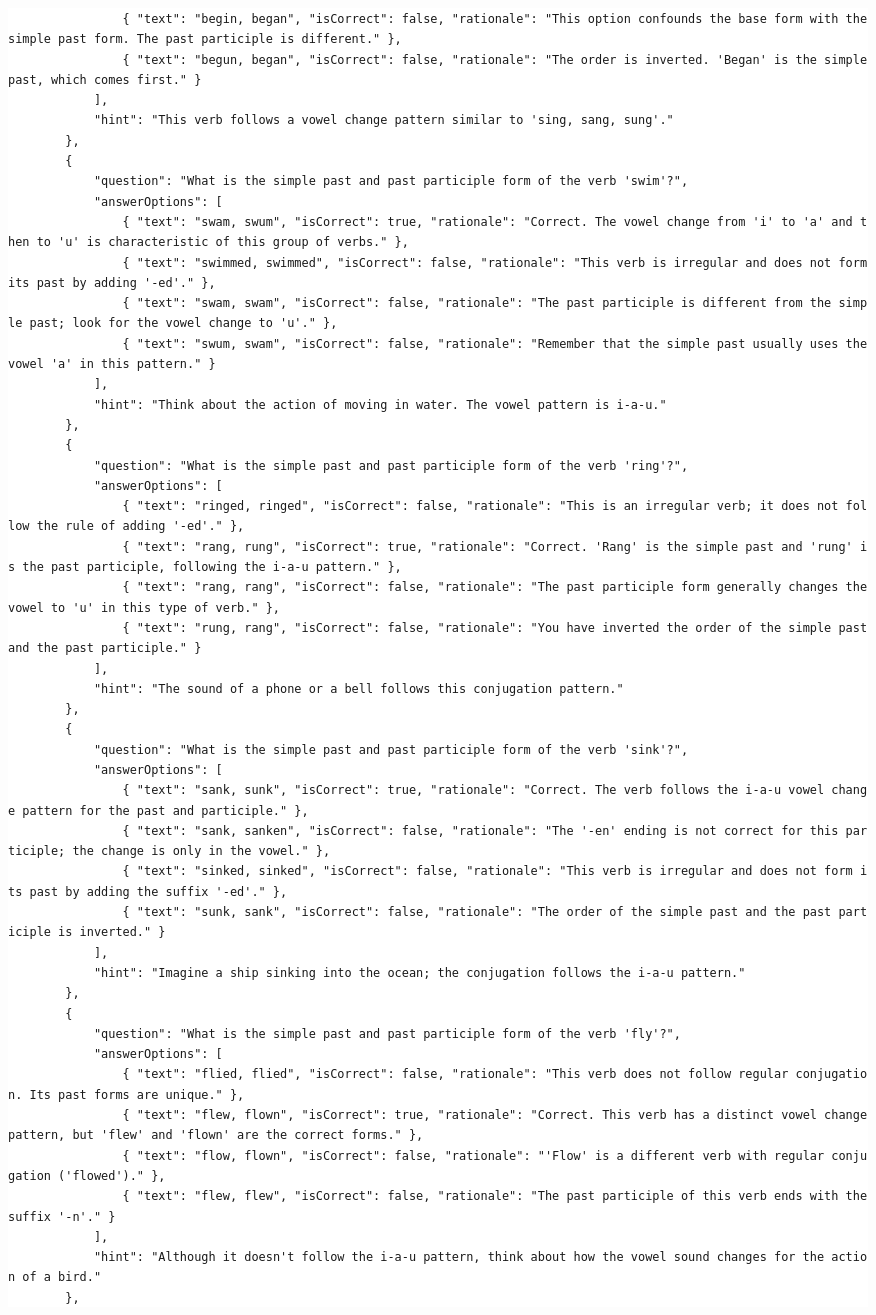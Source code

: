                    { "text": "begin, began", "isCorrect": false, "rationale": "This option confounds the base form with the simple past form. The past participle is different." },
                    { "text": "begun, began", "isCorrect": false, "rationale": "The order is inverted. 'Began' is the simple past, which comes first." }
                ],
                "hint": "This verb follows a vowel change pattern similar to 'sing, sang, sung'."
            },
            {
                "question": "What is the simple past and past participle form of the verb 'swim'?",
                "answerOptions": [
                    { "text": "swam, swum", "isCorrect": true, "rationale": "Correct. The vowel change from 'i' to 'a' and then to 'u' is characteristic of this group of verbs." },
                    { "text": "swimmed, swimmed", "isCorrect": false, "rationale": "This verb is irregular and does not form its past by adding '-ed'." },
                    { "text": "swam, swam", "isCorrect": false, "rationale": "The past participle is different from the simple past; look for the vowel change to 'u'." },
                    { "text": "swum, swam", "isCorrect": false, "rationale": "Remember that the simple past usually uses the vowel 'a' in this pattern." }
                ],
                "hint": "Think about the action of moving in water. The vowel pattern is i-a-u."
            },
            {
                "question": "What is the simple past and past participle form of the verb 'ring'?",
                "answerOptions": [
                    { "text": "ringed, ringed", "isCorrect": false, "rationale": "This is an irregular verb; it does not follow the rule of adding '-ed'." },
                    { "text": "rang, rung", "isCorrect": true, "rationale": "Correct. 'Rang' is the simple past and 'rung' is the past participle, following the i-a-u pattern." },
                    { "text": "rang, rang", "isCorrect": false, "rationale": "The past participle form generally changes the vowel to 'u' in this type of verb." },
                    { "text": "rung, rang", "isCorrect": false, "rationale": "You have inverted the order of the simple past and the past participle." }
                ],
                "hint": "The sound of a phone or a bell follows this conjugation pattern."
            },
            {
                "question": "What is the simple past and past participle form of the verb 'sink'?",
                "answerOptions": [
                    { "text": "sank, sunk", "isCorrect": true, "rationale": "Correct. The verb follows the i-a-u vowel change pattern for the past and participle." },
                    { "text": "sank, sanken", "isCorrect": false, "rationale": "The '-en' ending is not correct for this participle; the change is only in the vowel." },
                    { "text": "sinked, sinked", "isCorrect": false, "rationale": "This verb is irregular and does not form its past by adding the suffix '-ed'." },
                    { "text": "sunk, sank", "isCorrect": false, "rationale": "The order of the simple past and the past participle is inverted." }
                ],
                "hint": "Imagine a ship sinking into the ocean; the conjugation follows the i-a-u pattern."
            },
            {
                "question": "What is the simple past and past participle form of the verb 'fly'?",
                "answerOptions": [
                    { "text": "flied, flied", "isCorrect": false, "rationale": "This verb does not follow regular conjugation. Its past forms are unique." },
                    { "text": "flew, flown", "isCorrect": true, "rationale": "Correct. This verb has a distinct vowel change pattern, but 'flew' and 'flown' are the correct forms." },
                    { "text": "flow, flown", "isCorrect": false, "rationale": "'Flow' is a different verb with regular conjugation ('flowed')." },
                    { "text": "flew, flew", "isCorrect": false, "rationale": "The past participle of this verb ends with the suffix '-n'." }
                ],
                "hint": "Although it doesn't follow the i-a-u pattern, think about how the vowel sound changes for the action of a bird."
            },